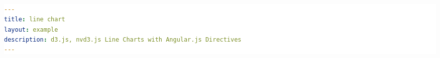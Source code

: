 ```yaml
---
title: line chart
layout: example
description: d3.js, nvd3.js Line Charts with Angular.js Directives
---
```


<script>

        var app = angular.module("nvd3TestApp", ['nvd3ChartDirectives']);
        function ExampleCtrl($scope){
            $scope.exampleData = [
                {
                    "key": "Series 1",
                    "values": [ [ 1025409600000 , 0] , [ 1028088000000 , -6.3382185140371] , [ 1030766400000 , -5.9507873460847] , [ 1033358400000 , -11.569146943813] , [ 1036040400000 , -5.4767332317425] , [ 1038632400000 , 0.50794682203014] , [ 1041310800000 , -5.5310285460542] , [ 1043989200000 , -5.7838296963382] , [ 1046408400000 , -7.3249341615649] , [ 1049086800000 , -6.7078630712489] , [ 1051675200000 , 0.44227126150934] , [ 1054353600000 , 7.2481659343222] , [ 1056945600000 , 9.2512381306992] , [ 1059624000000 , 11.341210982529] , [ 1062302400000 , 14.734820409020] , [ 1064894400000 , 12.387148007542] , [ 1067576400000 , 18.436471461827] , [ 1070168400000 , 19.830742266977] , [ 1072846800000 , 22.643205829887] , [ 1075525200000 , 26.743156781239] , [ 1078030800000 , 29.597478802228] , [ 1080709200000 , 30.831697585341] , [ 1083297600000 , 28.054068024708] , [ 1085976000000 , 29.294079423832] , [ 1088568000000 , 30.269264061274] , [ 1091246400000 , 24.934526898906] , [ 1093924800000 , 24.265982759406] , [ 1096516800000 , 27.217794897473] , [ 1099195200000 , 30.802601992077] , [ 1101790800000 , 36.331003758254] , [ 1104469200000 , 43.142498700060] , [ 1107147600000 , 40.558263931958] , [ 1109566800000 , 42.543622385800] , [ 1112245200000 , 41.683584710331] , [ 1114833600000 , 36.375367302328] , [ 1117512000000 , 40.719688980730] , [ 1120104000000 , 43.897963036919] , [ 1122782400000 , 49.797033975368] , [ 1125460800000 , 47.085993935989] , [ 1128052800000 , 46.601972859745] , [ 1130734800000 , 41.567784572762] , [ 1133326800000 , 47.296923737245] , [ 1136005200000 , 47.642969612080] , [ 1138683600000 , 50.781515820954] , [ 1141102800000 , 52.600229204305] , [ 1143781200000 , 55.599684490628] , [ 1146369600000 , 57.920388436633] , [ 1149048000000 , 53.503593218971] , [ 1151640000000 , 53.522973979964] , [ 1154318400000 , 49.846822298548] , [ 1156996800000 , 54.721341614650] , [ 1159588800000 , 58.186236223191] , [ 1162270800000 , 63.908065540997] , [ 1164862800000 , 69.767285129367] , [ 1167541200000 , 72.534013373592] , [ 1170219600000 , 77.991819436573] , [ 1172638800000 , 78.143584404990] , [ 1175313600000 , 83.702398665233] , [ 1177905600000 , 91.140859312418] , [ 1180584000000 , 98.590960607028] , [ 1183176000000 , 96.245634754228] , [ 1185854400000 , 92.326364432615] , [ 1188532800000 , 97.068765332230] , [ 1191124800000 , 105.81025556260] , [ 1193803200000 , 114.38348777791] , [ 1196398800000 , 103.59604949810] , [ 1199077200000 , 101.72488429307] , [ 1201755600000 , 89.840147735028] , [ 1204261200000 , 86.963597532664] , [ 1206936000000 , 84.075505208491] , [ 1209528000000 , 93.170105645831] , [ 1212206400000 , 103.62838083121] , [ 1214798400000 , 87.458241365091] , [ 1217476800000 , 85.808374141319] , [ 1220155200000 , 93.158054469193] , [ 1222747200000 , 65.973252382360] , [ 1225425600000 , 44.580686638224] , [ 1228021200000 , 36.418977140128] , [ 1230699600000 , 38.727678144761] , [ 1233378000000 , 36.692674173387] , [ 1235797200000 , 30.033022809480] , [ 1238472000000 , 36.707532162718] , [ 1241064000000 , 52.191457688389] , [ 1243742400000 , 56.357883979735] , [ 1246334400000 , 57.629002180305] , [ 1249012800000 , 66.650985790166] , [ 1251691200000 , 70.839243432186] , [ 1254283200000 , 78.731998491499] , [ 1256961600000 , 72.375528540349] , [ 1259557200000 , 81.738387881630] , [ 1262235600000 , 87.539792394232] , [ 1264914000000 , 84.320762662273] , [ 1267333200000 , 90.621278391889] , [ 1270008000000 , 102.47144881651] , [ 1272600000000 , 102.79320353429] , [ 1275278400000 , 90.529736050479] , [ 1277870400000 , 76.580859994531] , [ 1280548800000 , 86.548979376972] , [ 1283227200000 , 81.879653334089] , [ 1285819200000 , 101.72550015956] , [ 1288497600000 , 107.97964852260] , [ 1291093200000 , 106.16240630785] , [ 1293771600000 , 114.84268599533] , [ 1296450000000 , 121.60793322282] , [ 1298869200000 , 133.41437346605] , [ 1301544000000 , 125.46646042904] , [ 1304136000000 , 129.76784954301] , [ 1306814400000 , 128.15798861044] , [ 1309406400000 , 121.92388706072] , [ 1312084800000 , 116.70036100870] , [ 1314763200000 , 88.367701837033] , [ 1317355200000 , 59.159665765725] , [ 1320033600000 , 79.793568139753] , [ 1322629200000 , 75.903834028417] , [ 1325307600000 , 72.704218209157] , [ 1327986000000 , 84.936990804097] , [ 1330491600000 , 93.388148670744]]
                }
            ];
